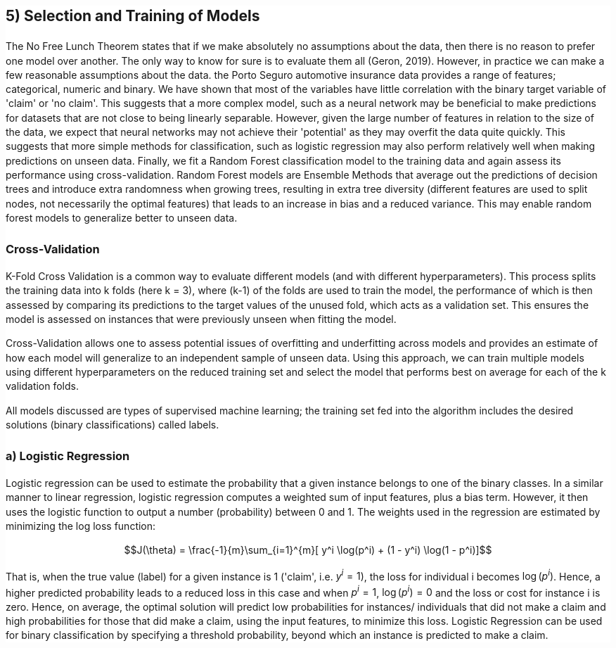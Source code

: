 ## 5) Selection and Training of Models

The No Free Lunch Theorem states that if we make absolutely no assumptions about the data, then there is no reason to prefer one model over another. The only way to know for sure is to evaluate them all (Geron, 2019). However, in practice we can make a few reasonable assumptions about the data. the Porto Seguro automotive insurance data provides a range of features; categorical, numeric and binary. We have shown that most of the variables have little correlation with the binary target variable of 'claim' or 'no claim'. This suggests that a more complex model, such as a neural network may be beneficial to make predictions for datasets that are not close to being linearly separable. However, given the large number of features in relation to the size of the data, we expect that neural networks may not achieve their 'potential' as they may overfit the data quite quickly. This suggests that more simple methods for classification, such as logistic regression may also perform relatively well when making predictions on unseen data. Finally, we fit a Random Forest classification model to the training data and again assess its performance using cross-validation. Random Forest models are Ensemble Methods that average out the predictions of decision trees and introduce extra randomness when growing trees, resulting in extra tree diversity (different features are used to split nodes, not necessarily the optimal features) that leads to an increase in bias and a reduced variance. This may enable random forest models to generalize better to unseen data.

### Cross-Validation

K-Fold Cross Validation is a common way to evaluate different models (and with different hyperparameters). This process splits the training data into k folds (here k = 3), where (k-1) of the folds are used to train the model, the performance of which is then assessed by comparing its predictions to the target values of the unused fold, which acts as a validation set. This ensures the model is assessed on instances that were previously unseen when fitting the model.

Cross-Validation allows one to assess potential issues of overfitting and underfitting across models and provides an estimate of how each model will generalize to an independent sample of unseen data. Using this approach, we can train multiple models using different hyperparameters on the reduced training set and select the model that performs best on average for each of the k validation folds.

All models discussed are types of supervised machine learning; the training set fed into the algorithm includes the desired solutions (binary classifications) called labels.

### a) Logistic Regression

Logistic regression can be used to estimate the probability that a given instance belongs to one of the binary classes. In a similar manner to linear regression, logistic regression computes a weighted sum of input features, plus a bias term. However, it then uses the logistic function to output a number (probability) between 0 and 1. The weights used in the regression are estimated by minimizing the log loss function:

$$J(\theta) = \frac{-1}{m}\sum_{i=1}^{m}[ y^i \log(p^i) + (1 - y^i) \log(1 - p^i)]$$

That is, when the true value (label) for a given instance is 1 ('claim', i.e. $y^i = 1$), the loss for individual i becomes $\log(p^i)$. Hence, a higher predicted probability leads to a reduced loss in this case and when $p^i = 1$, $\log(p^i) =0$ and the loss or cost for instance i is zero. Hence, on average, the optimal solution will predict low probabilities for instances/ individuals that did not make a claim and high probabilities for those that did make a claim, using the input features, to minimize this loss. Logistic Regression can be used for binary classification by specifying a threshold probability, beyond which an instance is predicted to make a claim.
